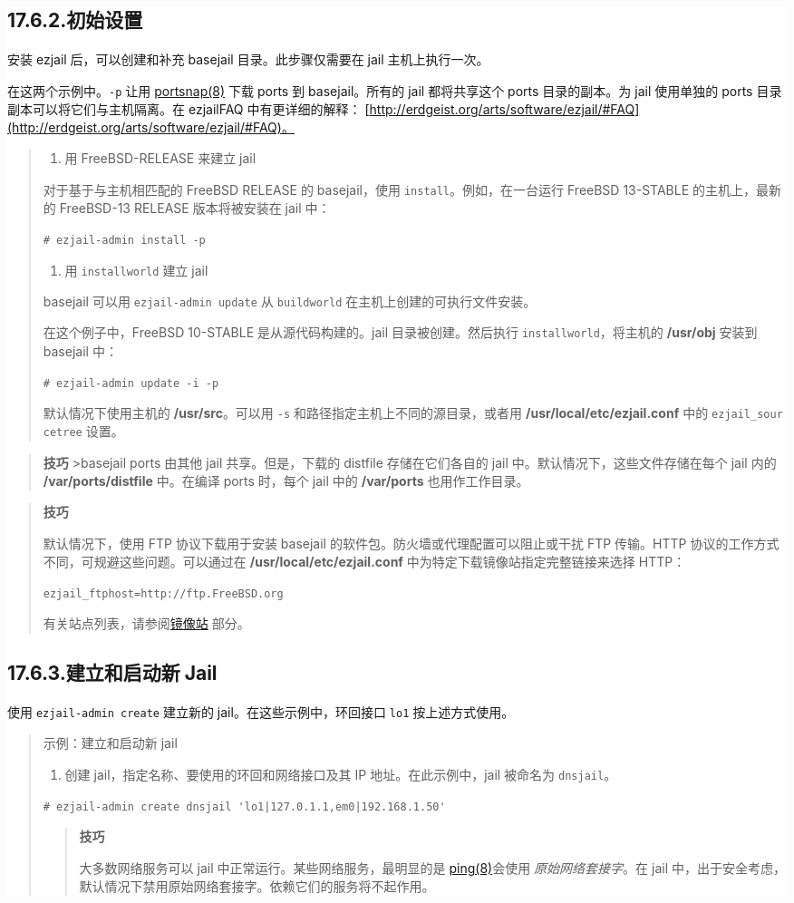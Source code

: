 ## 17.6.2.初始设置

安装 ezjail 后，可以创建和补充 basejail 目录。此步骤仅需要在 jail 主机上执行一次。

在这两个示例中。`-p` 让用 [portsnap(8)](https://www.freebsd.org/cgi/man.cgi?query=portsnap&sektion=8&format=html) 下载 ports 到 basejail。所有的 jail 都将共享这个 ports 目录的副本。为 jail 使用单独的 ports 目录副本可以将它们与主机隔离。在 ezjailFAQ 中有更详细的解释： [http://erdgeist.org/arts/software/ezjail/#FAQ](http://erdgeist.org/arts/software/ezjail/#FAQ)。

> 1. 用 FreeBSD-RELEASE 来建立 jail
>
> 对于基于与主机相匹配的 FreeBSD RELEASE 的 basejail，使用 `install`。例如，在一台运行 FreeBSD 13-STABLE 的主机上，最新的 FreeBSD-13 RELEASE 版本将被安装在 jail 中：
>
> ```shell-session
> # ezjail-admin install -p
> ```
>
> 1. 用 `installworld` 建立 jail
>
> basejail 可以用 `ezjail-admin update` 从 `buildworld` 在主机上创建的可执行文件安装。
>
> 在这个例子中，FreeBSD 10-STABLE 是从源代码构建的。jail 目录被创建。然后执行 `installworld`，将主机的 **/usr/obj** 安装到 basejail 中：
>
> ```shell-session
> # ezjail-admin update -i -p
> ```
>
> 默认情况下使用主机的 **/usr/src**。可以用 `-s` 和路径指定主机上不同的源目录，或者用 **/usr/local/etc/ezjail.conf** 中的 `ezjail_sourcetree` 设置。

> **技巧** >basejail ports 由其他 jail 共享。但是，下载的 distfile 存储在它们各自的 jail 中。默认情况下，这些文件存储在每个 jail 内的 **/var/ports/distfile** 中。在编译 ports 时，每个 jail 中的 **/var/ports** 也用作工作目录。

> **技巧**
>
> 默认情况下，使用 FTP 协议下载用于安装 basejail 的软件包。防火墙或代理配置可以阻止或干扰 FTP 传输。HTTP 协议的工作方式不同，可规避这些问题。可以通过在 **/usr/local/etc/ezjail.conf** 中为特定下载镜像站指定完整链接来选择 HTTP：
>
> ```shell-session
> ezjail_ftphost=http://ftp.FreeBSD.org
> ```
>
> 有关站点列表，请参阅[镜像站](https://docs.freebsd.org/en/books/handbook/mirrors/index.html#mirrors) 部分。

## 17.6.3.建立和启动新 Jail

使用 `ezjail-admin create` 建立新的 jail。在这些示例中，环回接口 `lo1` 按上述方式使用。

> 示例：建立和启动新 jail
>
> 1. 创建 jail，指定名称、要使用的环回和网络接口及其 IP 地址。在此示例中，jail 被命名为 `dnsjail`。
>
> ```shell-session
> # ezjail-admin create dnsjail 'lo1|127.0.1.1,em0|192.168.1.50'
> ```
>
> > **技巧**
> >
> > 大多数网络服务可以 jail 中正常运行。某些网络服务，最明显的是 [ping(8)](https://www.freebsd.org/cgi/man.cgi?query=ping&sektion=8&format=html)会使用 _原始网络套接字_。在 jail 中，出于安全考虑，默认情况下禁用原始网络套接字。依赖它们的服务将不起作用。
> >